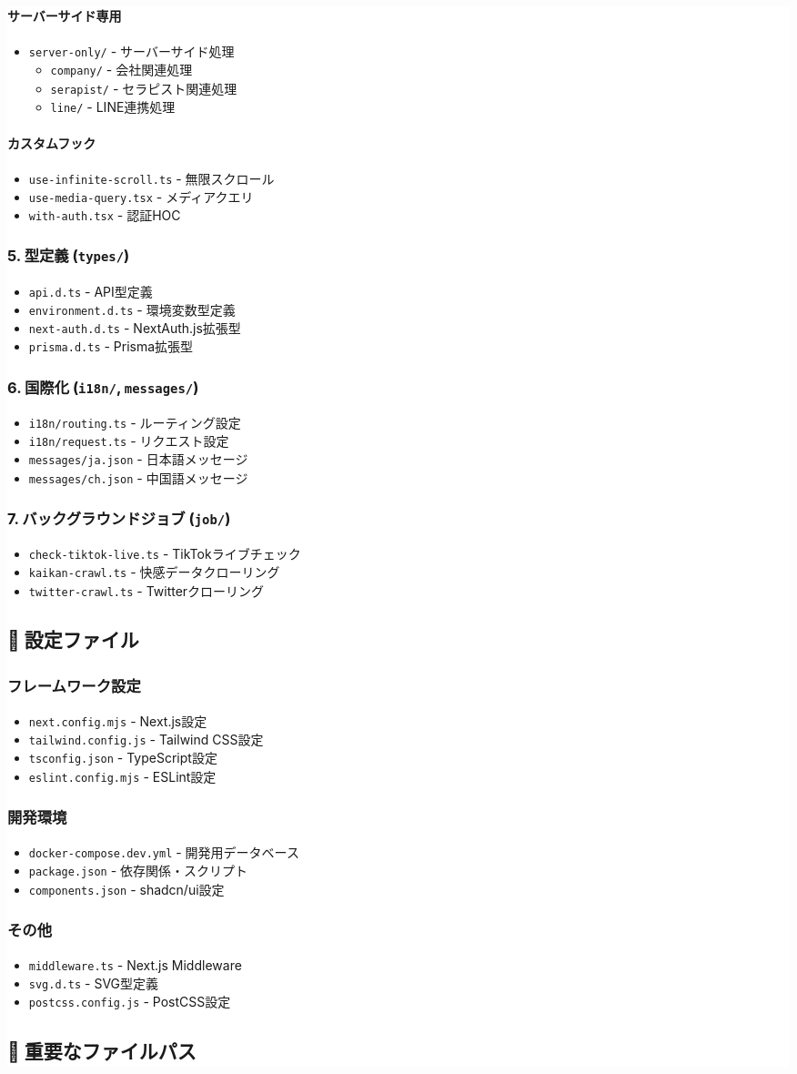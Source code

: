 #### サーバーサイド専用
- `server-only/` - サーバーサイド処理
  - `company/` - 会社関連処理
  - `serapist/` - セラピスト関連処理
  - `line/` - LINE連携処理

#### カスタムフック
- `use-infinite-scroll.ts` - 無限スクロール
- `use-media-query.tsx` - メディアクエリ
- `with-auth.tsx` - 認証HOC

### 5. 型定義 (`types/`)
- `api.d.ts` - API型定義
- `environment.d.ts` - 環境変数型定義
- `next-auth.d.ts` - NextAuth.js拡張型
- `prisma.d.ts` - Prisma拡張型

### 6. 国際化 (`i18n/`, `messages/`)
- `i18n/routing.ts` - ルーティング設定
- `i18n/request.ts` - リクエスト設定
- `messages/ja.json` - 日本語メッセージ
- `messages/ch.json` - 中国語メッセージ

### 7. バックグラウンドジョブ (`job/`)
- `check-tiktok-live.ts` - TikTokライブチェック
- `kaikan-crawl.ts` - 快感データクローリング
- `twitter-crawl.ts` - Twitterクローリング

## 🔧 設定ファイル

### フレームワーク設定
- `next.config.mjs` - Next.js設定
- `tailwind.config.js` - Tailwind CSS設定
- `tsconfig.json` - TypeScript設定
- `eslint.config.mjs` - ESLint設定

### 開発環境
- `docker-compose.dev.yml` - 開発用データベース
- `package.json` - 依存関係・スクリプト
- `components.json` - shadcn/ui設定

### その他
- `middleware.ts` - Next.js Middleware
- `svg.d.ts` - SVG型定義
- `postcss.config.js` - PostCSS設定

## 📝 重要なファイルパス
